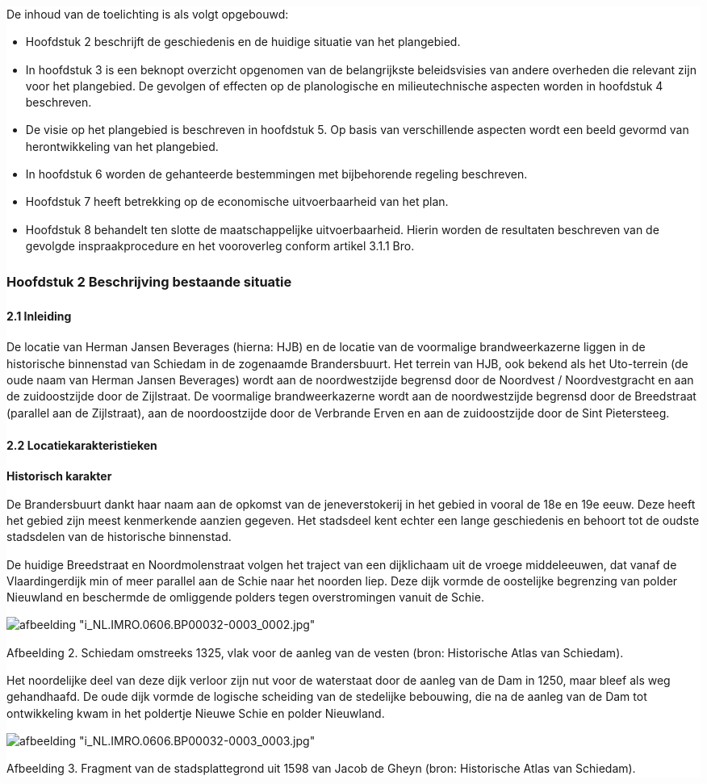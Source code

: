 De inhoud van de toelichting is als volgt opgebouwd:

* Hoofdstuk 2 beschrijft de geschiedenis en de huidige situatie van het plangebied.

* In hoofdstuk 3 is een beknopt overzicht opgenomen van de belangrijkste beleidsvisies van andere overheden die relevant zijn voor het plangebied. De gevolgen of effecten op de planologische en milieutechnische aspecten worden in hoofdstuk 4 beschreven.

* De visie op het plangebied is beschreven in hoofdstuk 5\. Op basis van verschillende aspecten wordt een beeld gevormd van herontwikkeling van het plangebied.

* In hoofdstuk 6 worden de gehanteerde bestemmingen met bijbehorende regeling beschreven.

* Hoofdstuk 7 heeft betrekking op de economische uitvoerbaarheid van het plan.

* Hoofdstuk 8 behandelt ten slotte de maatschappelijke uitvoerbaarheid. Hierin worden de resultaten beschreven van de gevolgde inspraakprocedure en het vooroverleg conform artikel 3\.1\.1 Bro.

### Hoofdstuk 2 Beschrijving bestaande situatie

#### 2\.1 Inleiding

De locatie van Herman Jansen Beverages (hierna: HJB) en de locatie van de voormalige brandweerkazerne liggen in de historische binnenstad van Schiedam in de zogenaamde Brandersbuurt. Het terrein van HJB, ook bekend als het Uto\-terrein (de oude naam van Herman Jansen Beverages) wordt aan de noordwestzijde begrensd door de Noordvest / Noordvestgracht en aan de zuidoostzijde door de Zijlstraat. De voormalige brandweerkazerne wordt aan de noordwestzijde begrensd door de Breedstraat (parallel aan de Zijlstraat), aan de noordoostzijde door de Verbrande Erven en aan de zuidoostzijde door de Sint Pietersteeg.

#### 2\.2 Locatiekarakteristieken

**Historisch karakter**

De Brandersbuurt dankt haar naam aan de opkomst van de jeneverstokerij in het gebied in vooral de 18e en 19e eeuw. Deze heeft het gebied zijn meest kenmerkende aanzien gegeven. Het stadsdeel kent echter een lange geschiedenis en behoort tot de oudste stadsdelen van de historische binnenstad.

De huidige Breedstraat en Noordmolenstraat volgen het traject van een dijklichaam uit de vroege middeleeuwen, dat vanaf de Vlaardingerdijk min of meer parallel aan de Schie naar het noorden liep. Deze dijk vormde de oostelijke begrenzing van polder Nieuwland en beschermde de omliggende polders tegen overstromingen vanuit de Schie.

![afbeelding "i_NL.IMRO.0606.BP00032-0003_0002.jpg"](i_NL.IMRO.0606.BP00032-0003_0002.jpg)

Afbeelding 2\. Schiedam omstreeks 1325, vlak voor de aanleg van de vesten (bron: Historische Atlas van Schiedam).

Het noordelijke deel van deze dijk verloor zijn nut voor de waterstaat door de aanleg van de Dam in 1250, maar bleef als weg gehandhaafd. De oude dijk vormde de logische scheiding van de stedelijke bebouwing, die na de aanleg van de Dam tot ontwikkeling kwam in het poldertje Nieuwe Schie en polder Nieuwland.

![afbeelding "i_NL.IMRO.0606.BP00032-0003_0003.jpg"](i_NL.IMRO.0606.BP00032-0003_0003.jpg)

Afbeelding 3\. Fragment van de stadsplattegrond uit 1598 van Jacob de Gheyn (bron: Historische Atlas van Schiedam).
